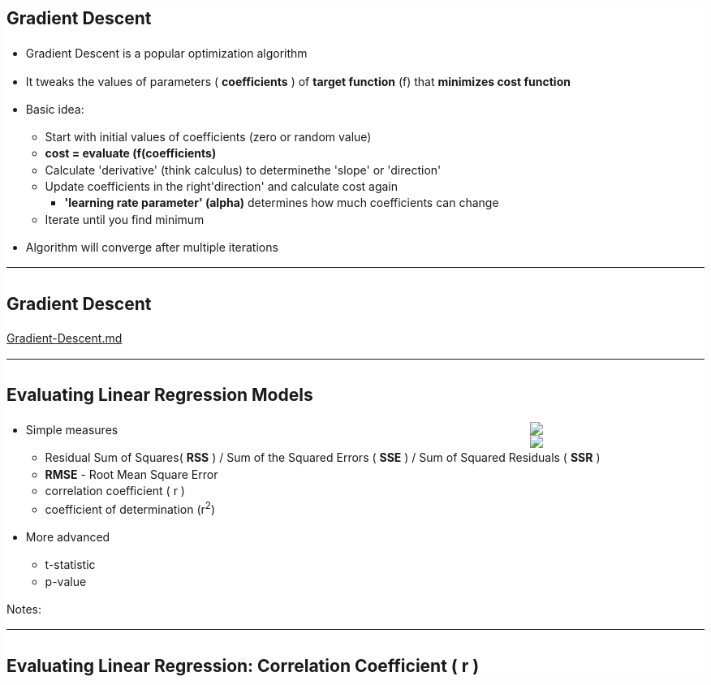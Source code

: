 
## Gradient Descent


 * Gradient Descent is a popular optimization algorithm

 * It tweaks the values of parameters ( **coefficients** ) of  **target function** (f) that  **minimizes cost function**

 * Basic idea:
     - Start with initial values of coefficients (zero or random value)
     -  **cost = evaluate (f(coefficients)**
     - Calculate 'derivative' (think calculus) to determinethe 'slope' or 'direction'
     - Update coefficients in the right'direction' and calculate cost again
        *  **'learning rate parameter' (alpha)** determines how much coefficients can change
     - Iterate  until you find minimum

 * Algorithm will converge after multiple iterations

---

## Gradient Descent

[Gradient-Descent.md](Gradient-Descent.md)

---


## Evaluating Linear Regression Models

<img src="../../assets/images/formulas-equations/RSS-1.png" style="width:25%;float:right;"/>

<img src="../../assets/images/formulas-equations/RMSE-1.png" style="width:25%;float:right;clear:both;"/>



* Simple measures
     - Residual Sum of Squares( **RSS** ) / Sum of the Squared Errors ( **SSE** ) / Sum of Squared Residuals ( **SSR** )
     -  **RMSE**  - Root Mean Square Error
     - correlation coefficient  ( r )
     - coefficient of determination  (r<sup>2</sup>)

* More advanced
     - t-statistic
     - p-value


Notes:



---


## Evaluating Linear Regression: Correlation Coefficient ( r )
